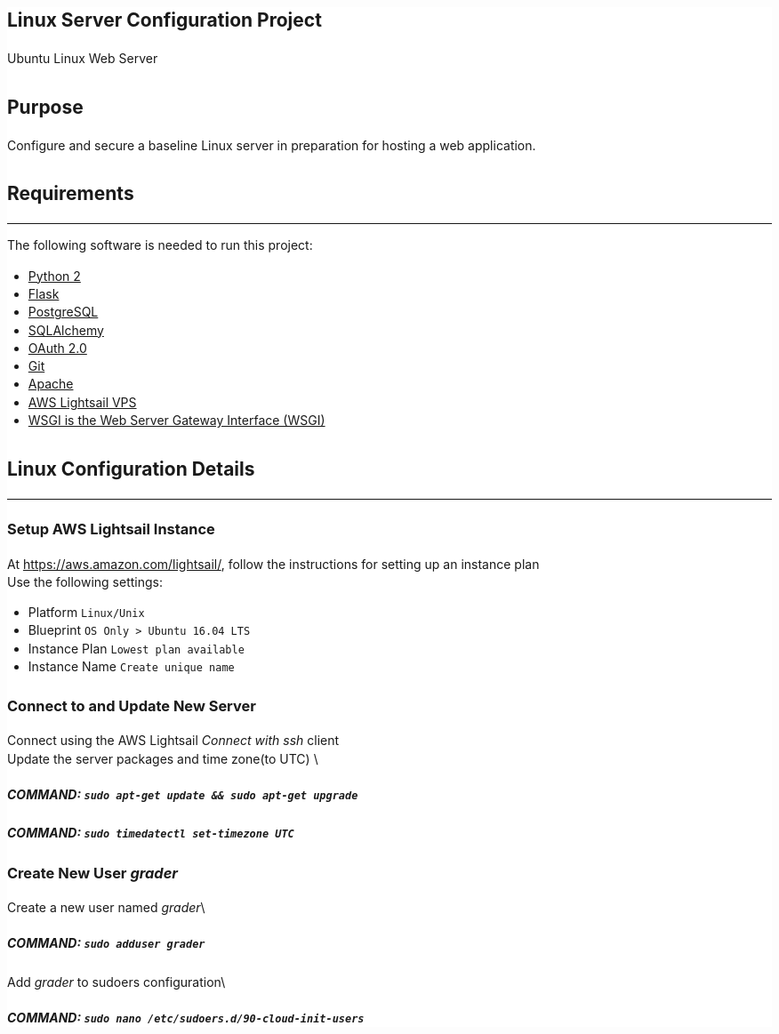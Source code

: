 Linux Server Configuration Project
----------------------------------
Ubuntu Linux Web Server


Purpose
--------
Configure and secure a baseline Linux server in preparation for hosting a web application.

## Requirements
----------------
The following software is needed to run this project:

- [Python 2](https://www.python.org/download/releases/2.7.2/)
- [Flask](http://flask.pocoo.org/)
- [PostgreSQL](https://www.postgresql.org/)
- [SQLAlchemy](https://www.sqlalchemy.org/)
- [OAuth 2.0](https://oauth.net/2/)
- [Git](https://git-scm.com/)
- [Apache](https://httpd.apache.org/)
- [AWS Lightsail VPS](https://aws.amazon.com/lightsail/)
- [WSGI is the Web Server Gateway Interface (WSGI)](https://wsgi.readthedocs.io/en/latest/index.html)


## Linux Configuration Details
------------------------------
### Setup AWS Lightsail Instance
At https://aws.amazon.com/lightsail/, follow the instructions for setting up an instance plan\
Use the following settings:
- Platform `Linux/Unix`
- Blueprint `OS Only > Ubuntu 16.04 LTS`  
- Instance Plan `Lowest plan available`
- Instance Name `Create unique name`

### Connect to and Update New Server
Connect using the AWS Lightsail *Connect with ssh* client\
Update the server packages and time zone(to UTC) \
##### COMMAND: `sudo apt-get update && sudo apt-get upgrade`
##### COMMAND: `sudo timedatectl set-timezone UTC`

### Create New User *grader*
Create a new user named *grader*\
##### COMMAND: `sudo adduser grader`

Add *grader* to sudoers configuration\
##### COMMAND: `sudo nano /etc/sudoers.d/90-cloud-init-users`
